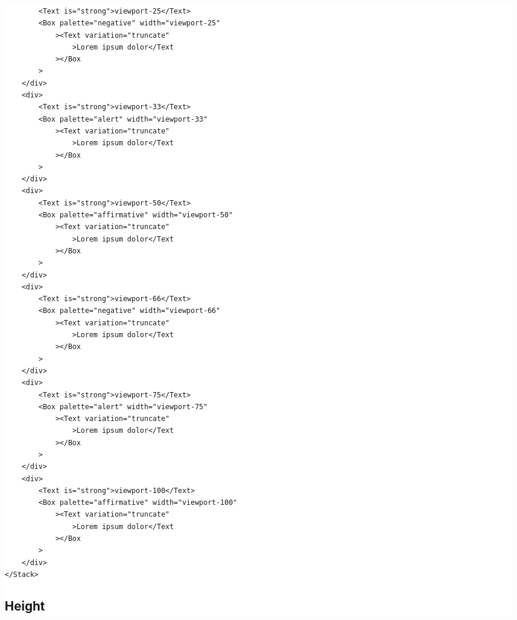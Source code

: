 ```svelte repl Sizings Width
        <Text is="strong">viewport-25</Text>
        <Box palette="negative" width="viewport-25"
            ><Text variation="truncate"
                >Lorem ipsum dolor</Text
            ></Box
        >
    </div>
    <div>
        <Text is="strong">viewport-33</Text>
        <Box palette="alert" width="viewport-33"
            ><Text variation="truncate"
                >Lorem ipsum dolor</Text
            ></Box
        >
    </div>
    <div>
        <Text is="strong">viewport-50</Text>
        <Box palette="affirmative" width="viewport-50"
            ><Text variation="truncate"
                >Lorem ipsum dolor</Text
            ></Box
        >
    </div>
    <div>
        <Text is="strong">viewport-66</Text>
        <Box palette="negative" width="viewport-66"
            ><Text variation="truncate"
                >Lorem ipsum dolor</Text
            ></Box
        >
    </div>
    <div>
        <Text is="strong">viewport-75</Text>
        <Box palette="alert" width="viewport-75"
            ><Text variation="truncate"
                >Lorem ipsum dolor</Text
            ></Box
        >
    </div>
    <div>
        <Text is="strong">viewport-100</Text>
        <Box palette="affirmative" width="viewport-100"
            ><Text variation="truncate"
                >Lorem ipsum dolor</Text
            ></Box
        >
    </div>
</Stack>
```

## Height
